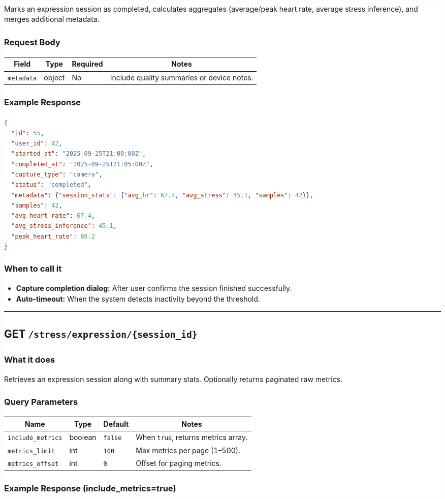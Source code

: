 Marks an expression session as completed, calculates aggregates (average/peak heart rate, average stress inference), and merges additional metadata.

### Request Body

| Field | Type | Required | Notes |
|-------|------|----------|-------|
| `metadata` | object | No | Include quality summaries or device notes. |

### Example Response

```json
{
  "id": 55,
  "user_id": 42,
  "started_at": "2025-09-25T21:00:00Z",
  "completed_at": "2025-09-25T21:05:00Z",
  "capture_type": "camera",
  "status": "completed",
  "metadata": {"session_stats": {"avg_hr": 67.4, "avg_stress": 45.1, "samples": 42}},
  "samples": 42,
  "avg_heart_rate": 67.4,
  "avg_stress_inference": 45.1,
  "peak_heart_rate": 80.2
}
```

### When to call it

- **Capture completion dialog:** After user confirms the session finished successfully.
- **Auto-timeout:** When the system detects inactivity beyond the threshold.

---

## GET `/stress/expression/{session_id}`

### What it does

Retrieves an expression session along with summary stats. Optionally returns paginated raw metrics.

### Query Parameters

| Name | Type | Default | Notes |
|------|------|---------|-------|
| `include_metrics` | boolean | `false` | When `true`, returns metrics array. |
| `metrics_limit` | int | `100` | Max metrics per page (1–500). |
| `metrics_offset` | int | `0` | Offset for paging metrics. |

### Example Response (include_metrics=true)
